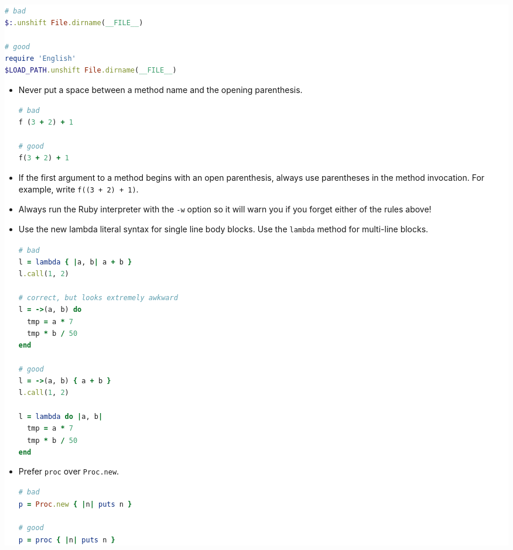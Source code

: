   ```Ruby
  # bad
  $:.unshift File.dirname(__FILE__)

  # good
  require 'English'
  $LOAD_PATH.unshift File.dirname(__FILE__)
  ```

* Never put a space between a method name and the opening parenthesis.

  ```Ruby
  # bad
  f (3 + 2) + 1

  # good
  f(3 + 2) + 1
  ```

* If the first argument to a method begins with an open parenthesis,
  always use parentheses in the method invocation. For example, write
  `f((3 + 2) + 1)`.

* Always run the Ruby interpreter with the `-w` option so it will warn
  you if you forget either of the rules above!

* Use the new lambda literal syntax for single line body blocks. Use the
  `lambda` method for multi-line blocks.

  ```Ruby
  # bad
  l = lambda { |a, b| a + b }
  l.call(1, 2)

  # correct, but looks extremely awkward
  l = ->(a, b) do
    tmp = a * 7
    tmp * b / 50
  end

  # good
  l = ->(a, b) { a + b }
  l.call(1, 2)

  l = lambda do |a, b|
    tmp = a * 7
    tmp * b / 50
  end
  ```

* Prefer `proc` over `Proc.new`.

  ```Ruby
  # bad
  p = Proc.new { |n| puts n }

  # good
  p = proc { |n| puts n }
  ```
